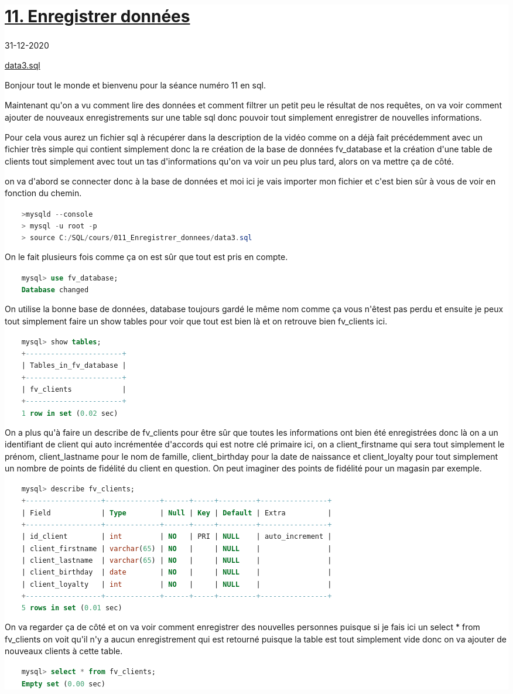 # [11. Enregistrer données](https://www.youtube.com/watch?v=ETBhek3AklE)
31-12-2020

[data3.sql](data3.sql)

Bonjour tout le monde et bienvenu pour la séance numéro 11 en sql.

Maintenant qu'on a vu comment lire des données et comment filtrer un petit peu le résultat de nos requêtes, on va voir comment ajouter de nouveaux enregistrements sur une table sql donc pouvoir tout simplement enregistrer de nouvelles informations.

Pour cela vous aurez un fichier sql à récupérer dans la description de la vidéo comme on a déjà fait précédemment avec un fichier très simple qui contient simplement donc la re création de la base de données fv_database et la création d'une table de clients tout simplement avec tout un tas d'informations qu'on va voir un peu plus tard, alors on va mettre ça de côté.

on va d'abord se connecter donc à la base de données et moi ici je vais importer mon fichier et c'est bien sûr à vous de voir en fonction du chemin.
```powershell
	>mysqld --console
	> mysql -u root -p
	> source C:/SQL/cours/011_Enregistrer_donnees/data3.sql
```
On le fait plusieurs fois comme ça on est sûr que tout est pris en compte.
```sql
	mysql> use fv_database;
	Database changed
```
On utilise la bonne base de données, database toujours gardé le même nom comme ça vous n'êtest pas perdu et ensuite je peux tout simplement faire un show tables pour voir que tout est bien là et on retrouve bien fv_clients ici.
```sql
	mysql> show tables;
	+-----------------------+
	| Tables_in_fv_database |
	+-----------------------+
	| fv_clients            |
	+-----------------------+
	1 row in set (0.02 sec)
```
On a plus qu'à faire un describe de fv_clients pour être sûr que toutes les informations ont bien été enregistrées donc là on a un identifiant de client qui auto incrémentée d'accords qui est notre clé primaire ici, on a client_firstname qui sera tout simplement le prénom, client_lastname pour le nom de famille, client_birthday pour la date de naissance et client_loyalty pour tout simplement un nombre de points de fidélité du client en question. On peut imaginer des points de fidélité pour un magasin par exemple.	
```sql
	mysql> describe fv_clients;
	+------------------+-------------+------+-----+---------+----------------+
	| Field            | Type        | Null | Key | Default | Extra          |
	+------------------+-------------+------+-----+---------+----------------+
	| id_client        | int         | NO   | PRI | NULL    | auto_increment |
	| client_firstname | varchar(65) | NO   |     | NULL    |                |
	| client_lastname  | varchar(65) | NO   |     | NULL    |                |
	| client_birthday  | date        | NO   |     | NULL    |                |
	| client_loyalty   | int         | NO   |     | NULL    |                |
	+------------------+-------------+------+-----+---------+----------------+
	5 rows in set (0.01 sec)
```
On va regarder ça de côté et on va voir comment enregistrer des nouvelles personnes puisque si je fais ici un select * from fv_clients on voit qu'il n'y a aucun enregistrement qui est retourné puisque la table est tout simplement vide donc on va ajouter de nouveaux clients à cette table.
```sql
	mysql> select * from fv_clients;
	Empty set (0.00 sec)
```